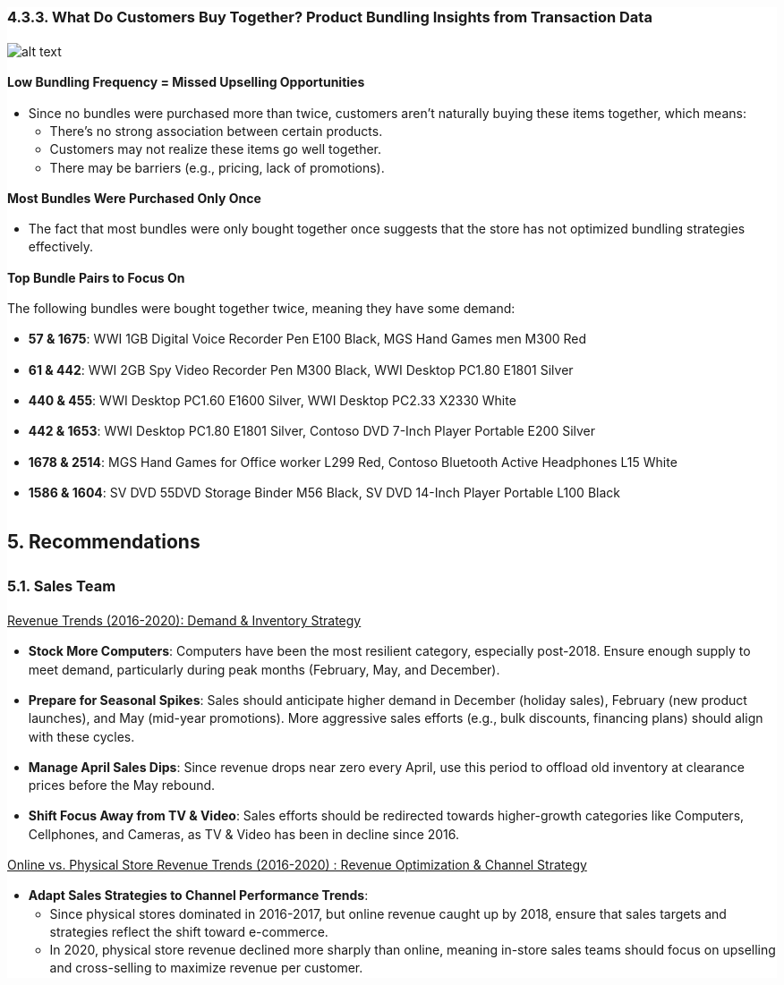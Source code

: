 
### 4.3.3. What Do Customers Buy Together? Product Bundling Insights from Transaction Data
![alt text](VoltEdge-Project/Images/product_bundling.png)

**Low Bundling Frequency = Missed Upselling Opportunities**
- Since no bundles were purchased more than twice, customers aren’t naturally buying these items together, which means:
  - There’s no strong association between certain products.
  - Customers may not realize these items go well together.
  - There may be barriers (e.g., pricing, lack of promotions).

**Most Bundles Were Purchased Only Once**
- The fact that most bundles were only bought together once suggests that the store has not optimized bundling strategies effectively.

**Top Bundle Pairs to Focus On**

The following bundles were bought together twice, meaning they have some demand:
   - **57 & 1675**:    WWI 1GB Digital Voice Recorder Pen E100 Black, MGS Hand Games men M300 Red

   - **61 & 442**:    WWI 2GB Spy Video Recorder Pen M300 Black, WWI Desktop PC1.80 E1801 Silver

   - **440 & 455**: WWI Desktop PC1.60 E1600 Silver, WWI Desktop PC2.33 X2330 White

   - **442 & 1653**: WWI Desktop PC1.80 E1801 Silver, Contoso DVD 7-Inch Player Portable E200 Silver

   - **1678 & 2514**: MGS Hand Games for Office worker L299 Red, Contoso Bluetooth Active Headphones L15 White

   - **1586 & 1604**: SV DVD 55DVD Storage Binder M56 Black, SV DVD 14-Inch Player Portable L100 Black


## 5. Recommendations
### 5.1. Sales Team

<u> Revenue Trends (2016-2020): Demand & Inventory Strategy</u>

- **Stock More Computers**: Computers have been the most resilient category, especially post-2018. Ensure enough supply to meet demand, particularly during peak months (February, May, and December).

- **Prepare for Seasonal Spikes**: Sales should anticipate higher demand in December (holiday sales), February (new product launches), and May (mid-year promotions). More aggressive sales efforts (e.g., bulk discounts, financing plans) should align with these cycles.

- **Manage April Sales Dips**: Since revenue drops near zero every April, use this period to offload old inventory at clearance prices before the May rebound.

- **Shift Focus Away from TV & Video**: Sales efforts should be redirected towards higher-growth categories like Computers, Cellphones, and Cameras, as TV & Video has been in decline since 2016.

<u>Online vs. Physical Store Revenue Trends (2016-2020)
: Revenue Optimization & Channel Strategy</u>

- **Adapt Sales Strategies to Channel Performance Trends**:
  - Since physical stores dominated in 2016-2017, but online revenue caught up by 2018, ensure that sales targets and strategies reflect the shift toward e-commerce.
  - In 2020, physical store revenue declined more sharply than online, meaning in-store sales teams should focus on upselling and cross-selling to maximize revenue per customer.
